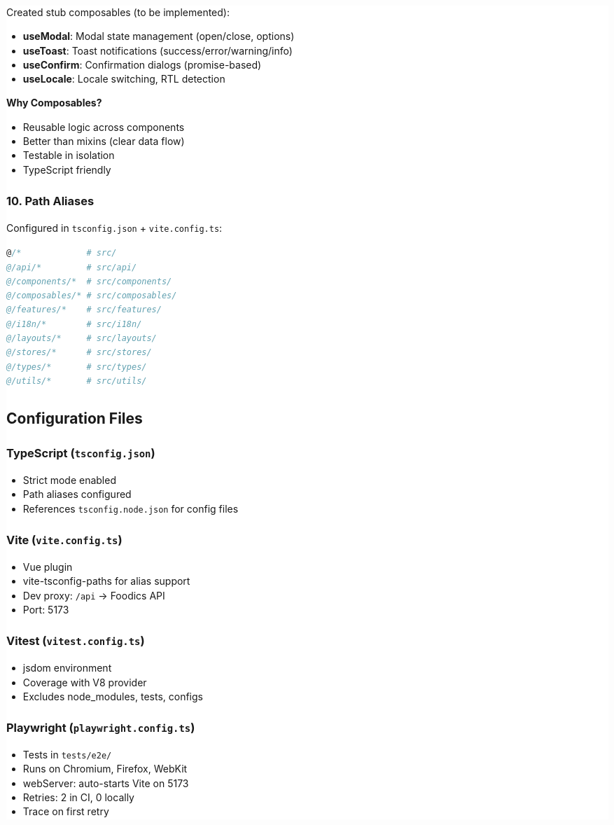 Created stub composables (to be implemented):

- **useModal**: Modal state management (open/close, options)
- **useToast**: Toast notifications (success/error/warning/info)
- **useConfirm**: Confirmation dialogs (promise-based)
- **useLocale**: Locale switching, RTL detection

**Why Composables?**
- Reusable logic across components
- Better than mixins (clear data flow)
- Testable in isolation
- TypeScript friendly

### 10. Path Aliases

Configured in `tsconfig.json` + `vite.config.ts`:

```ts
@/*             # src/
@/api/*         # src/api/
@/components/*  # src/components/
@/composables/* # src/composables/
@/features/*    # src/features/
@/i18n/*        # src/i18n/
@/layouts/*     # src/layouts/
@/stores/*      # src/stores/
@/types/*       # src/types/
@/utils/*       # src/utils/
```

## Configuration Files

### TypeScript (`tsconfig.json`)
- Strict mode enabled
- Path aliases configured
- References `tsconfig.node.json` for config files

### Vite (`vite.config.ts`)
- Vue plugin
- vite-tsconfig-paths for alias support
- Dev proxy: `/api` → Foodics API
- Port: 5173

### Vitest (`vitest.config.ts`)
- jsdom environment
- Coverage with V8 provider
- Excludes node_modules, tests, configs

### Playwright (`playwright.config.ts`)
- Tests in `tests/e2e/`
- Runs on Chromium, Firefox, WebKit
- webServer: auto-starts Vite on 5173
- Retries: 2 in CI, 0 locally
- Trace on first retry
